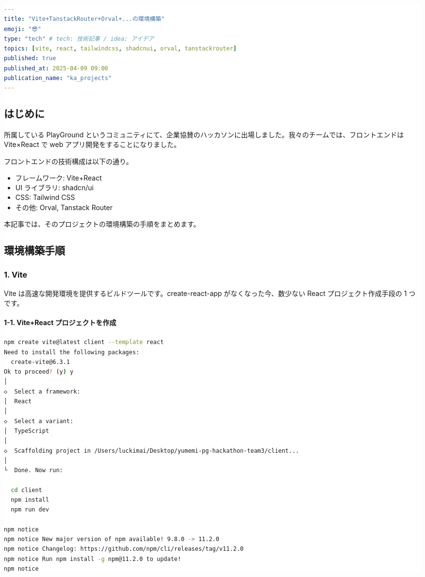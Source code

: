 ```yaml
---
title: "Vite+TanstackRouter+Orval+...の環境構築"
emoji: "😎"
type: "tech" # tech: 技術記事 / idea: アイデア
topics: [vite, react, tailwindcss, shadcnui, orval, tanstackrouter]
published: true
published_at: 2025-04-09 09:00
publication_name: "ka_projects"
---
```


## はじめに

所属している PlayGround というコミュニティにて、企業協賛のハッカソンに出場しました。我々のチームでは、フロントエンドは Vite×React で web アプリ開発をすることになりました。

フロントエンドの技術構成は以下の通り。

- フレームワーク: Vite+React
- UI ライブラリ: shadcn/ui
- CSS: Tailwind CSS
- その他: Orval, Tanstack Router

本記事では、そのプロジェクトの環境構築の手順をまとめます。

## 環境構築手順

### 1. Vite

Vite は高速な開発環境を提供するビルドツールです。create-react-app がなくなった今、数少ない React プロジェクト作成手段の 1 つです。

#### 1-1. Vite+React プロジェクトを作成

```bash
npm create vite@latest client --template react
Need to install the following packages:
  create-vite@6.3.1
Ok to proceed? (y) y
│
◇  Select a framework:
│  React
│
◇  Select a variant:
│  TypeScript
│
◇  Scaffolding project in /Users/luckimai/Desktop/yumemi-pg-hackathon-team3/client...
│
└  Done. Now run:

  cd client
  npm install
  npm run dev

npm notice
npm notice New major version of npm available! 9.8.0 -> 11.2.0
npm notice Changelog: https://github.com/npm/cli/releases/tag/v11.2.0
npm notice Run npm install -g npm@11.2.0 to update!
npm notice
```
